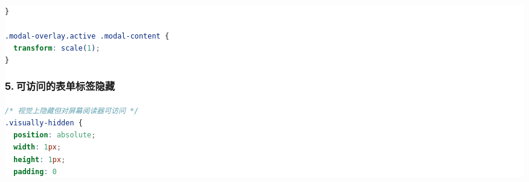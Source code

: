 ```css
}

.modal-overlay.active .modal-content {
  transform: scale(1);
}
```

### 5. 可访问的表单标签隐藏

```css
/* 视觉上隐藏但对屏幕阅读器可访问 */
.visually-hidden {
  position: absolute;
  width: 1px;
  height: 1px;
  padding: 0